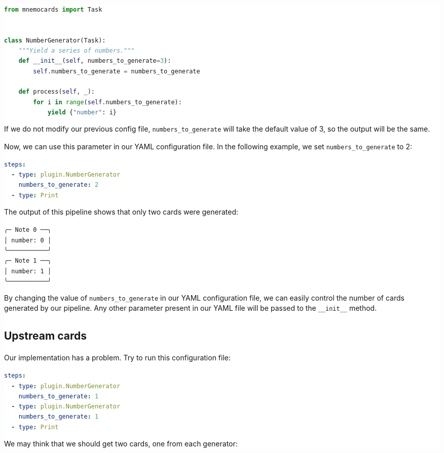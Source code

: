 ```python title="plugins.py"
from mnemocards import Task


class NumberGenerator(Task):
    """Yield a series of numbers."""
    def __init__(self, numbers_to_generate=3):
        self.numbers_to_generate = numbers_to_generate

    def process(self, _):
        for i in range(self.numbers_to_generate):
            yield {"number": i}
```

If we do not modify our previous config file, `numbers_to_generate` will take
the default value of 3, so the output will be the same.

Now, we can use this parameter in our YAML configuration file. In the following
example, we set `numbers_to_generate` to 2:

```yaml title="mnemocards.yaml"
steps:
  - type: plugin.NumberGenerator
    numbers_to_generate: 2
  - type: Print
```

The output of this pipeline shows that only two cards were generated:

```cmd
╭─ Note 0 ──╮
│ number: 0 │
╰───────────╯
╭─ Note 1 ──╮
│ number: 1 │
╰───────────╯
```

By changing the value of `numbers_to_generate` in our YAML configuration file,
we can easily control the number of cards generated by our pipeline. Any other
parameter present in our YAML file will be passed to the `__init__` method.


## Upstream cards

Our implementation has a problem. Try to run this configuration file:

```yaml title="mnemocards.yaml"
steps:
  - type: plugin.NumberGenerator
    numbers_to_generate: 1
  - type: plugin.NumberGenerator
    numbers_to_generate: 1
  - type: Print
```

We may think that we should get two cards, one from each generator:
